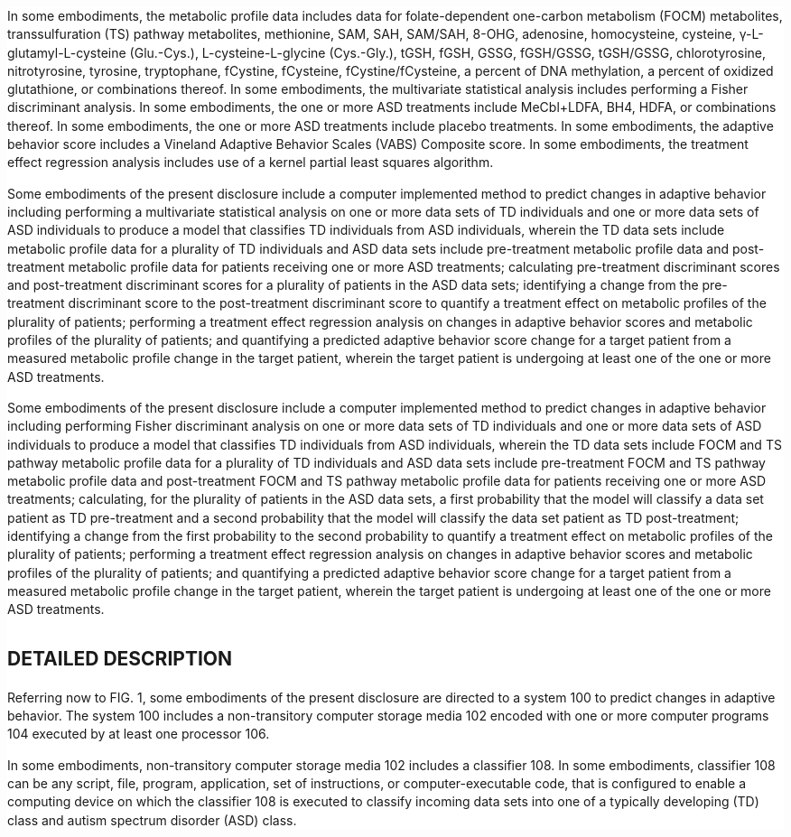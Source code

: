 In some embodiments, the metabolic profile data includes data for folate-dependent one-carbon metabolism (FOCM) metabolites, transsulfuration (TS) pathway metabolites, methionine, SAM, SAH, SAM/SAH, 8-OHG, adenosine, homocysteine, cysteine, γ-L-glutamyl-L-cysteine (Glu.-Cys.), L-cysteine-L-glycine (Cys.-Gly.), tGSH, fGSH, GSSG, fGSH/GSSG, tGSH/GSSG, chlorotyrosine, nitrotyrosine, tyrosine, tryptophane, fCystine, fCysteine, fCystine/fCysteine, a percent of DNA methylation, a percent of oxidized glutathione, or combinations thereof. In some embodiments, the multivariate statistical analysis includes performing a Fisher discriminant analysis. In some embodiments, the one or more ASD treatments include MeCbl+LDFA, BH4, HDFA, or combinations thereof. In some embodiments, the one or more ASD treatments include placebo treatments. In some embodiments, the adaptive behavior score includes a Vineland Adaptive Behavior Scales (VABS) Composite score. In some embodiments, the treatment effect regression analysis includes use of a kernel partial least squares algorithm.

Some embodiments of the present disclosure include a computer implemented method to predict changes in adaptive behavior including performing a multivariate statistical analysis on one or more data sets of TD individuals and one or more data sets of ASD individuals to produce a model that classifies TD individuals from ASD individuals, wherein the TD data sets include metabolic profile data for a plurality of TD individuals and ASD data sets include pre-treatment metabolic profile data and post-treatment metabolic profile data for patients receiving one or more ASD treatments; calculating pre-treatment discriminant scores and post-treatment discriminant scores for a plurality of patients in the ASD data sets; identifying a change from the pre-treatment discriminant score to the post-treatment discriminant score to quantify a treatment effect on metabolic profiles of the plurality of patients; performing a treatment effect regression analysis on changes in adaptive behavior scores and metabolic profiles of the plurality of patients; and quantifying a predicted adaptive behavior score change for a target patient from a measured metabolic profile change in the target patient, wherein the target patient is undergoing at least one of the one or more ASD treatments.

Some embodiments of the present disclosure include a computer implemented method to predict changes in adaptive behavior including performing Fisher discriminant analysis on one or more data sets of TD individuals and one or more data sets of ASD individuals to produce a model that classifies TD individuals from ASD individuals, wherein the TD data sets include FOCM and TS pathway metabolic profile data for a plurality of TD individuals and ASD data sets include pre-treatment FOCM and TS pathway metabolic profile data and post-treatment FOCM and TS pathway metabolic profile data for patients receiving one or more ASD treatments; calculating, for the plurality of patients in the ASD data sets, a first probability that the model will classify a data set patient as TD pre-treatment and a second probability that the model will classify the data set patient as TD post-treatment; identifying a change from the first probability to the second probability to quantify a treatment effect on metabolic profiles of the plurality of patients; performing a treatment effect regression analysis on changes in adaptive behavior scores and metabolic profiles of the plurality of patients; and quantifying a predicted adaptive behavior score change for a target patient from a measured metabolic profile change in the target patient, wherein the target patient is undergoing at least one of the one or more ASD treatments.

## DETAILED DESCRIPTION

Referring now to FIG. 1, some embodiments of the present disclosure are directed to a system 100 to predict changes in adaptive behavior. The system 100 includes a non-transitory computer storage media 102 encoded with one or more computer programs 104 executed by at least one processor 106.

In some embodiments, non-transitory computer storage media 102 includes a classifier 108. In some embodiments, classifier 108 can be any script, file, program, application, set of instructions, or computer-executable code, that is configured to enable a computing device on which the classifier 108 is executed to classify incoming data sets into one of a typically developing (TD) class and autism spectrum disorder (ASD) class.
